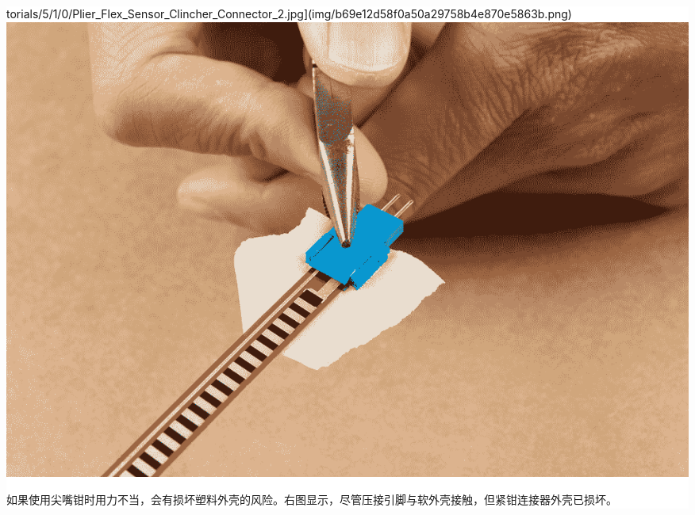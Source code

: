 torials/5/1/0/Plier_Flex_Sensor_Clincher_Connector_2.jpg](img/b69e12d58f0a50a29758b4e870e5863b.png)![https://cdn.sparkfun.com/assets/learn_tutorials/5/1/0/Plier_Flex_Sensor_Clincher_Connector_3.jpg](img/de4e0eb6947703c767c30a8363ef2b57.png)![https://cdn.sparkfun.com/assets/learn_tutorials/5/1/0/Plier_Flex_Sensor_
Clincher_Connector_4.jpg](img/ed7ca339fb39098f050542e8c8a2f17a.png)[](#carousel-63c18eee5e84c)[](#carousel-63c18eee5e84c)

如果使用尖嘴钳时用力不当，会有损坏塑料外壳的风险。右图显示，尽管压接引脚与软外壳接触，但紧钳连接器外壳已损坏。
